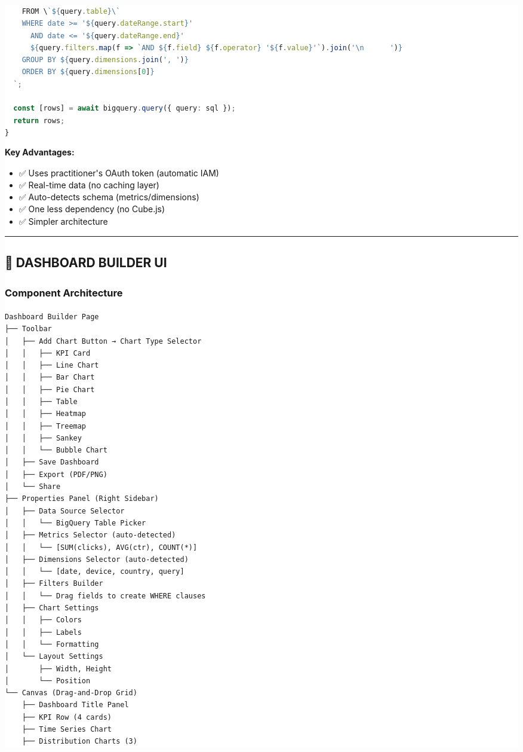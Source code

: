 ```typescript
    FROM \`${query.table}\`
    WHERE date >= '${query.dateRange.start}'
      AND date <= '${query.dateRange.end}'
      ${query.filters.map(f => `AND ${f.field} ${f.operator} '${f.value}'`).join('\n      ')}
    GROUP BY ${query.dimensions.join(', ')}
    ORDER BY ${query.dimensions[0]}
  `;

  const [rows] = await bigquery.query({ query: sql });
  return rows;
}
```

**Key Advantages:**
- ✅ Uses practitioner's OAuth token (automatic IAM)
- ✅ Real-time data (no caching layer)
- ✅ Auto-detects schema (metrics/dimensions)
- ✅ One less dependency (no Cube.js)
- ✅ Simpler architecture

---

## 🎨 DASHBOARD BUILDER UI

### **Component Architecture**

```
Dashboard Builder Page
├── Toolbar
│   ├── Add Chart Button → Chart Type Selector
│   │   ├── KPI Card
│   │   ├── Line Chart
│   │   ├── Bar Chart
│   │   ├── Pie Chart
│   │   ├── Table
│   │   ├── Heatmap
│   │   ├── Treemap
│   │   ├── Sankey
│   │   └── Bubble Chart
│   ├── Save Dashboard
│   ├── Export (PDF/PNG)
│   └── Share
├── Properties Panel (Right Sidebar)
│   ├── Data Source Selector
│   │   └── BigQuery Table Picker
│   ├── Metrics Selector (auto-detected)
│   │   └── [SUM(clicks), AVG(ctr), COUNT(*)]
│   ├── Dimensions Selector (auto-detected)
│   │   └── [date, device, country, query]
│   ├── Filters Builder
│   │   └── Drag fields to create WHERE clauses
│   ├── Chart Settings
│   │   ├── Colors
│   │   ├── Labels
│   │   └── Formatting
│   └── Layout Settings
│       ├── Width, Height
│       └── Position
└── Canvas (Drag-and-Drop Grid)
    ├── Dashboard Title Panel
    ├── KPI Row (4 cards)
    ├── Time Series Chart
    ├── Distribution Charts (3)
```